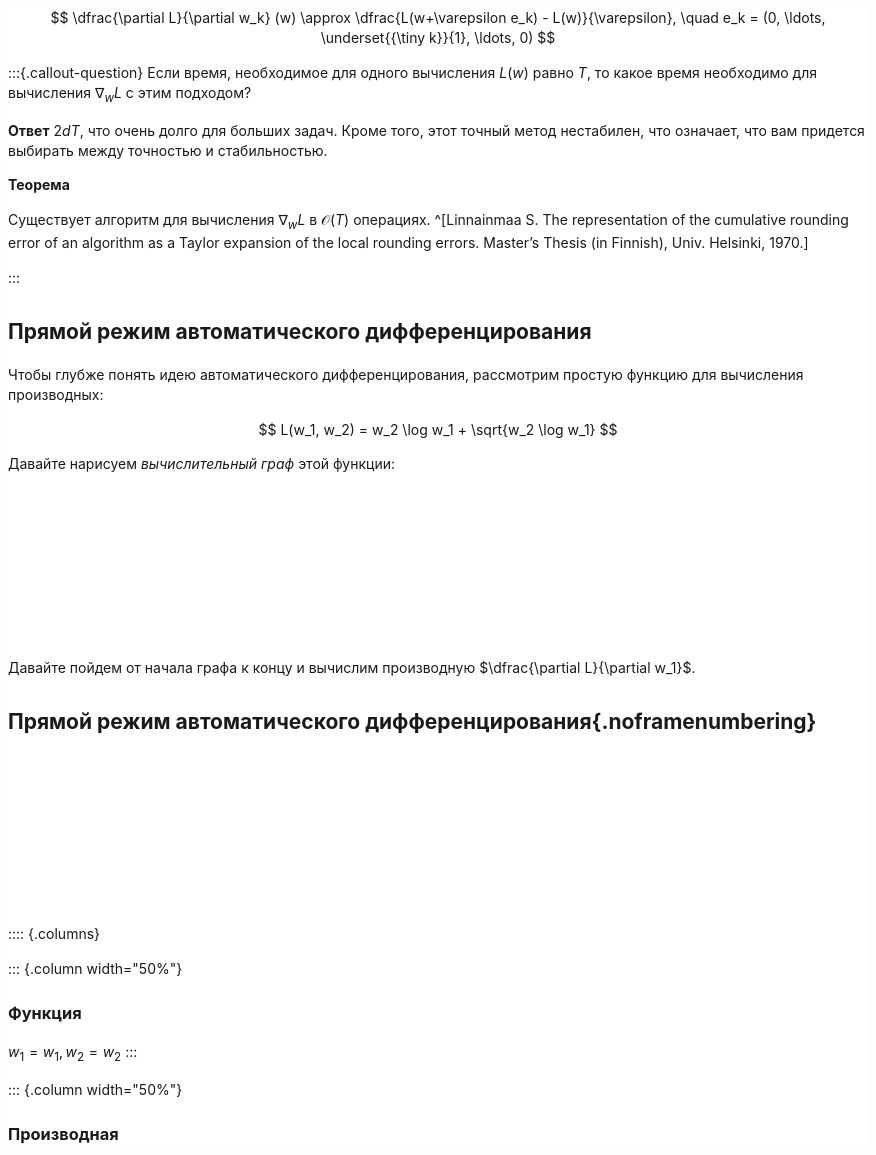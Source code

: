 $$
\dfrac{\partial L}{\partial w_k} (w) \approx \dfrac{L(w+\varepsilon e_k) - L(w)}{\varepsilon}, \quad e_k = (0, \ldots, \underset{{\tiny k}}{1}, \ldots, 0)
$$


:::{.callout-question}
Если время, необходимое для одного вычисления $L(w)$ равно $T$, то какое время необходимо для вычисления $\nabla_w L$ с этим подходом?


**Ответ** $2dT$, что очень долго для больших задач. Кроме того, этот точный метод нестабилен, что означает, что вам придется выбирать между точностью и стабильностью.


**Теорема**

Существует алгоритм для вычисления $\nabla_w L$ в $\mathcal{O}(T)$ операциях. ^[Linnainmaa S. The representation of the cumulative rounding error of an algorithm as a Taylor expansion of the local rounding errors.  Master’s Thesis (in Finnish), Univ. Helsinki, 1970.]

:::

## Прямой режим автоматического дифференцирования

Чтобы глубже понять идею автоматического дифференцирования, рассмотрим простую функцию для вычисления производных: 

$$
L(w_1, w_2) = w_2 \log w_1 + \sqrt{w_2 \log w_1}
$$


Давайте нарисуем *вычислительный граф* этой функции:

![Иллюстрация вычислительного графа для функции $L(w_1, w_2)$](comp_graph.pdf)


Давайте пойдем от начала графа к концу и вычислим производную $\dfrac{\partial L}{\partial w_1}$.

## Прямой режим автоматического дифференцирования{.noframenumbering}

![Иллюстрация прямого режима автоматического дифференцирования](comp_graph1.pdf)

:::: {.columns}

::: {.column width="50%"}
### Функция 

$w_1 = w_1, w_2 = w_2$
:::


::: {.column width="50%"}
### Производная
